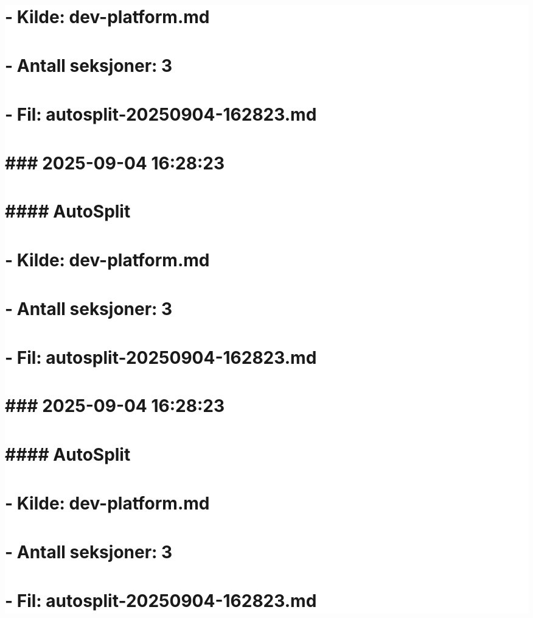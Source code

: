 # \- Kilde: dev-platform.md

# \- Antall seksjoner: 3

# \- Fil: autosplit-20250904-162823.md

#

#

#

#

# \### 2025-09-04 16:28:23

# \#### AutoSplit

# \- Kilde: dev-platform.md

# \- Antall seksjoner: 3

# \- Fil: autosplit-20250904-162823.md

#

#

#

#

# \### 2025-09-04 16:28:23

# \#### AutoSplit

# \- Kilde: dev-platform.md

# \- Antall seksjoner: 3

# \- Fil: autosplit-20250904-162823.md
